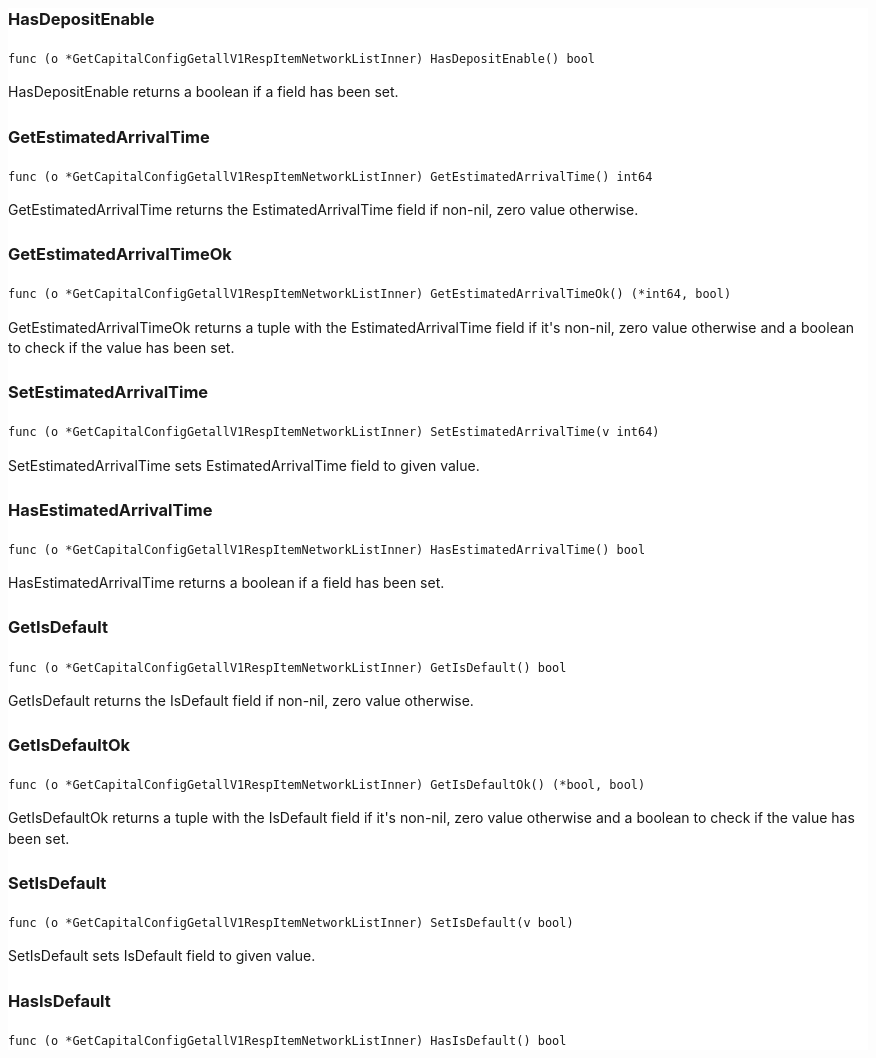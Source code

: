 ### HasDepositEnable

`func (o *GetCapitalConfigGetallV1RespItemNetworkListInner) HasDepositEnable() bool`

HasDepositEnable returns a boolean if a field has been set.

### GetEstimatedArrivalTime

`func (o *GetCapitalConfigGetallV1RespItemNetworkListInner) GetEstimatedArrivalTime() int64`

GetEstimatedArrivalTime returns the EstimatedArrivalTime field if non-nil, zero value otherwise.

### GetEstimatedArrivalTimeOk

`func (o *GetCapitalConfigGetallV1RespItemNetworkListInner) GetEstimatedArrivalTimeOk() (*int64, bool)`

GetEstimatedArrivalTimeOk returns a tuple with the EstimatedArrivalTime field if it's non-nil, zero value otherwise
and a boolean to check if the value has been set.

### SetEstimatedArrivalTime

`func (o *GetCapitalConfigGetallV1RespItemNetworkListInner) SetEstimatedArrivalTime(v int64)`

SetEstimatedArrivalTime sets EstimatedArrivalTime field to given value.

### HasEstimatedArrivalTime

`func (o *GetCapitalConfigGetallV1RespItemNetworkListInner) HasEstimatedArrivalTime() bool`

HasEstimatedArrivalTime returns a boolean if a field has been set.

### GetIsDefault

`func (o *GetCapitalConfigGetallV1RespItemNetworkListInner) GetIsDefault() bool`

GetIsDefault returns the IsDefault field if non-nil, zero value otherwise.

### GetIsDefaultOk

`func (o *GetCapitalConfigGetallV1RespItemNetworkListInner) GetIsDefaultOk() (*bool, bool)`

GetIsDefaultOk returns a tuple with the IsDefault field if it's non-nil, zero value otherwise
and a boolean to check if the value has been set.

### SetIsDefault

`func (o *GetCapitalConfigGetallV1RespItemNetworkListInner) SetIsDefault(v bool)`

SetIsDefault sets IsDefault field to given value.

### HasIsDefault

`func (o *GetCapitalConfigGetallV1RespItemNetworkListInner) HasIsDefault() bool`

